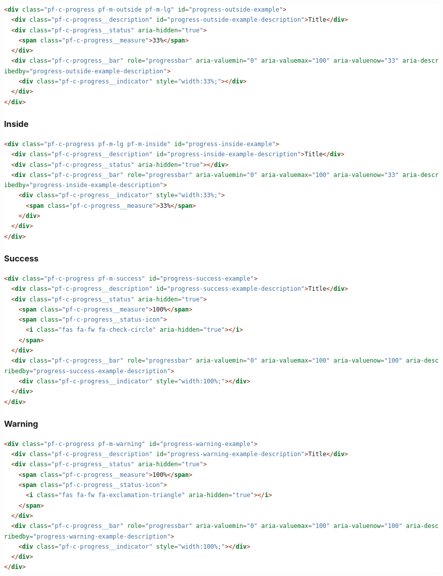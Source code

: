 ```html
<div class="pf-c-progress pf-m-outside pf-m-lg" id="progress-outside-example">
  <div class="pf-c-progress__description" id="progress-outside-example-description">Title</div>
  <div class="pf-c-progress__status" aria-hidden="true">
    <span class="pf-c-progress__measure">33%</span>
  </div>
  <div class="pf-c-progress__bar" role="progressbar" aria-valuemin="0" aria-valuemax="100" aria-valuenow="33" aria-describedby="progress-outside-example-description">
    <div class="pf-c-progress__indicator" style="width:33%;"></div>
  </div>
</div>
```

### Inside

```html
<div class="pf-c-progress pf-m-lg pf-m-inside" id="progress-inside-example">
  <div class="pf-c-progress__description" id="progress-inside-example-description">Title</div>
  <div class="pf-c-progress__status" aria-hidden="true"></div>
  <div class="pf-c-progress__bar" role="progressbar" aria-valuemin="0" aria-valuemax="100" aria-valuenow="33" aria-describedby="progress-inside-example-description">
    <div class="pf-c-progress__indicator" style="width:33%;">
      <span class="pf-c-progress__measure">33%</span>
    </div>
  </div>
</div>
```

### Success

```html
<div class="pf-c-progress pf-m-success" id="progress-success-example">
  <div class="pf-c-progress__description" id="progress-success-example-description">Title</div>
  <div class="pf-c-progress__status" aria-hidden="true">
    <span class="pf-c-progress__measure">100%</span>
    <span class="pf-c-progress__status-icon">
      <i class="fas fa-fw fa-check-circle" aria-hidden="true"></i>
    </span>
  </div>
  <div class="pf-c-progress__bar" role="progressbar" aria-valuemin="0" aria-valuemax="100" aria-valuenow="100" aria-describedby="progress-success-example-description">
    <div class="pf-c-progress__indicator" style="width:100%;"></div>
  </div>
</div>
```

### Warning

```html
<div class="pf-c-progress pf-m-warning" id="progress-warning-example">
  <div class="pf-c-progress__description" id="progress-warning-example-description">Title</div>
  <div class="pf-c-progress__status" aria-hidden="true">
    <span class="pf-c-progress__measure">100%</span>
    <span class="pf-c-progress__status-icon">
      <i class="fas fa-fw fa-exclamation-triangle" aria-hidden="true"></i>
    </span>
  </div>
  <div class="pf-c-progress__bar" role="progressbar" aria-valuemin="0" aria-valuemax="100" aria-valuenow="100" aria-describedby="progress-warning-example-description">
    <div class="pf-c-progress__indicator" style="width:100%;"></div>
  </div>
</div>
```
